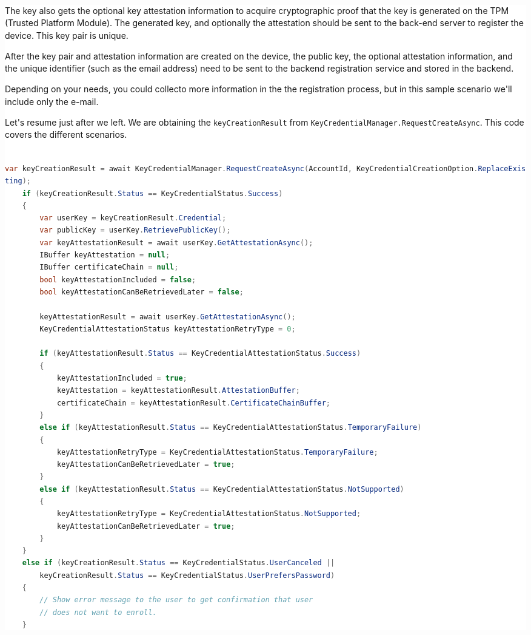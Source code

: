 The key also gets the optional key attestation information to acquire cryptographic proof that the key is generated on the TPM (Trusted Platform Module). The generated key, and optionally the attestation should be sent to the back-end server to register the device. This key pair is unique.

After the key pair and attestation information are created on the device, the public key, the optional attestation information, and the unique identifier (such as the email address) need to be sent to the backend registration service and stored in the backend.



Depending on your needs, you could collecto more information in the the registration process, but in this sample scenario we'll include only the e-mail.

Let's resume just after we left. We are obtaining the `keyCreationResult` from `KeyCredentialManager.RequestCreateAsync`. This code covers the different scenarios.

```csharp

var keyCreationResult = await KeyCredentialManager.RequestCreateAsync(AccountId, KeyCredentialCreationOption.ReplaceExisting);
    if (keyCreationResult.Status == KeyCredentialStatus.Success)
    {
        var userKey = keyCreationResult.Credential;
        var publicKey = userKey.RetrievePublicKey();
        var keyAttestationResult = await userKey.GetAttestationAsync();
        IBuffer keyAttestation = null;
        IBuffer certificateChain = null;
        bool keyAttestationIncluded = false;
        bool keyAttestationCanBeRetrievedLater = false;

        keyAttestationResult = await userKey.GetAttestationAsync();
        KeyCredentialAttestationStatus keyAttestationRetryType = 0;

        if (keyAttestationResult.Status == KeyCredentialAttestationStatus.Success)
        {
            keyAttestationIncluded = true;
            keyAttestation = keyAttestationResult.AttestationBuffer;
            certificateChain = keyAttestationResult.CertificateChainBuffer;
        }
        else if (keyAttestationResult.Status == KeyCredentialAttestationStatus.TemporaryFailure)
        {
            keyAttestationRetryType = KeyCredentialAttestationStatus.TemporaryFailure;
            keyAttestationCanBeRetrievedLater = true;
        }
        else if (keyAttestationResult.Status == KeyCredentialAttestationStatus.NotSupported)
        {
            keyAttestationRetryType = KeyCredentialAttestationStatus.NotSupported;
            keyAttestationCanBeRetrievedLater = true;
        }
    }
    else if (keyCreationResult.Status == KeyCredentialStatus.UserCanceled ||
        keyCreationResult.Status == KeyCredentialStatus.UserPrefersPassword)
    {
        // Show error message to the user to get confirmation that user
        // does not want to enroll.
    }
```

